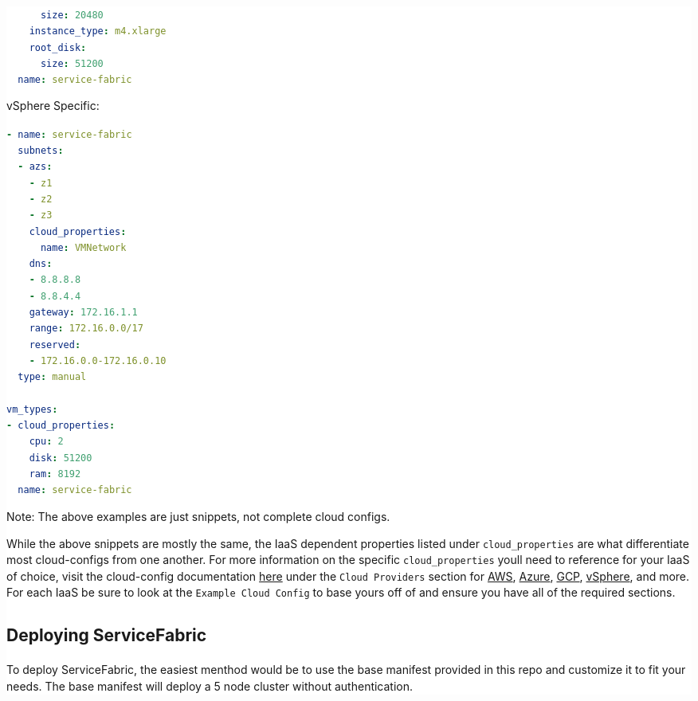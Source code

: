 ```yaml
      size: 20480
    instance_type: m4.xlarge
    root_disk:
      size: 51200
  name: service-fabric
```

vSphere Specific:
```yaml
- name: service-fabric
  subnets:
  - azs:
    - z1
    - z2
    - z3
    cloud_properties:
      name: VMNetwork
    dns:
    - 8.8.8.8
    - 8.8.4.4
    gateway: 172.16.1.1
    range: 172.16.0.0/17
    reserved:
    - 172.16.0.0-172.16.0.10
  type: manual

vm_types:
- cloud_properties:
    cpu: 2
    disk: 51200
    ram: 8192
  name: service-fabric
```
Note: The above examples are just snippets, not complete cloud configs.

While the above snippets are mostly the same, the IaaS dependent properties
listed under `cloud_properties` are what differentiate most cloud-configs from
one another. For more information on the specific `cloud_properties` youll need
to reference for your IaaS of choice, visit the cloud-config documentation 
[here](https://bosh.io/docs/terminology/) under the `Cloud Providers` section for
[AWS](https://bosh.io/docs/aws-cpi/),
[Azure](https://bosh.io/docs/azure-cpi/),
[GCP](https://bosh.io/docs/google-cpi/),
[vSphere](https://bosh.io/docs/vsphere-cpi/), and more. For each IaaS be sure to
look at the `Example Cloud Config` to base yours off of and ensure you have all
of the required sections.

## Deploying ServiceFabric

To deploy ServiceFabric, the easiest menthod would be to use the base manifest
provided in this repo and customize it to fit your needs. The base manifest will
deploy a 5 node cluster without authentication.
